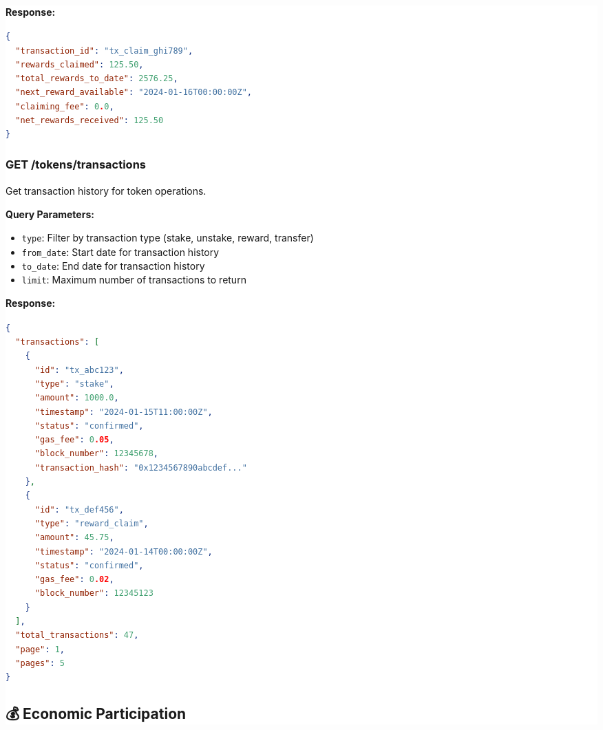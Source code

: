 **Response:**
```json
{
  "transaction_id": "tx_claim_ghi789",
  "rewards_claimed": 125.50,
  "total_rewards_to_date": 2576.25,
  "next_reward_available": "2024-01-16T00:00:00Z",
  "claiming_fee": 0.0,
  "net_rewards_received": 125.50
}
```

### GET /tokens/transactions
Get transaction history for token operations.

**Query Parameters:**
- `type`: Filter by transaction type (stake, unstake, reward, transfer)
- `from_date`: Start date for transaction history
- `to_date`: End date for transaction history
- `limit`: Maximum number of transactions to return

**Response:**
```json
{
  "transactions": [
    {
      "id": "tx_abc123",
      "type": "stake",
      "amount": 1000.0,
      "timestamp": "2024-01-15T11:00:00Z",
      "status": "confirmed",
      "gas_fee": 0.05,
      "block_number": 12345678,
      "transaction_hash": "0x1234567890abcdef..."
    },
    {
      "id": "tx_def456",
      "type": "reward_claim",
      "amount": 45.75,
      "timestamp": "2024-01-14T00:00:00Z",
      "status": "confirmed",
      "gas_fee": 0.02,
      "block_number": 12345123
    }
  ],
  "total_transactions": 47,
  "page": 1,
  "pages": 5
}
```

## 💰 Economic Participation
